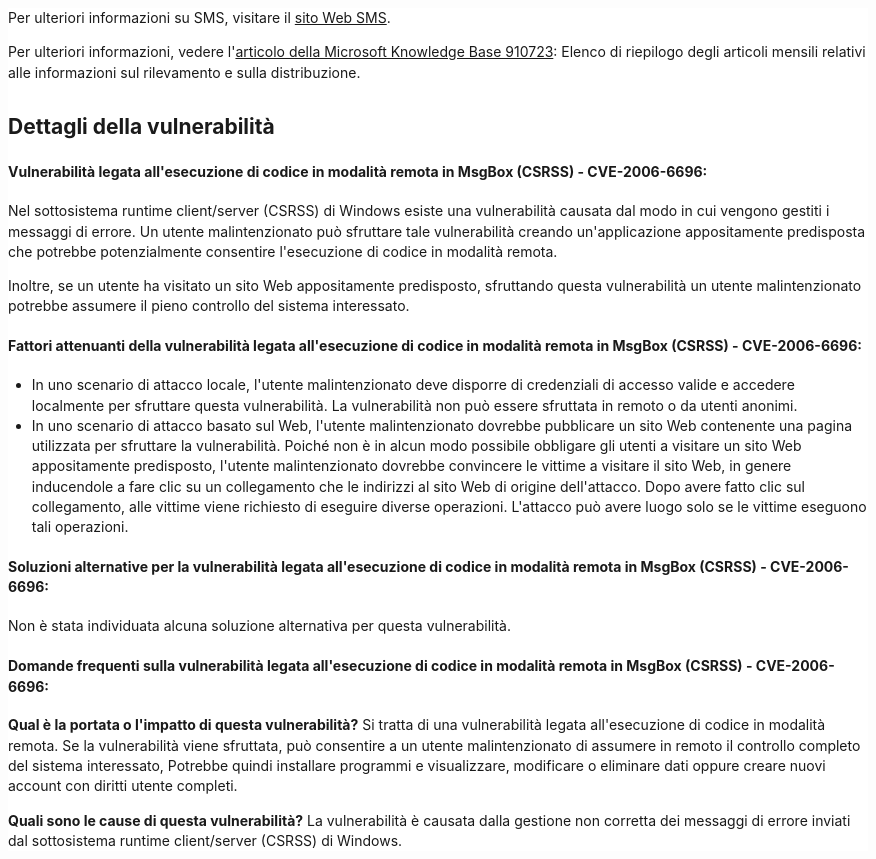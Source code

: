 Per ulteriori informazioni su SMS, visitare il [sito Web SMS](http://www.microsoft.com/italy/server/smserver/default.mspx).

Per ulteriori informazioni, vedere l'[articolo della Microsoft Knowledge Base 910723](http://support.microsoft.com/kb/910723/it): Elenco di riepilogo degli articoli mensili relativi alle informazioni sul rilevamento e sulla distribuzione.

Dettagli della vulnerabilità
----------------------------

<span></span>
#### Vulnerabilità legata all'esecuzione di codice in modalità remota in MsgBox (CSRSS) - CVE-2006-6696:

Nel sottosistema runtime client/server (CSRSS) di Windows esiste una vulnerabilità causata dal modo in cui vengono gestiti i messaggi di errore. Un utente malintenzionato può sfruttare tale vulnerabilità creando un'applicazione appositamente predisposta che potrebbe potenzialmente consentire l'esecuzione di codice in modalità remota.

Inoltre, se un utente ha visitato un sito Web appositamente predisposto, sfruttando questa vulnerabilità un utente malintenzionato potrebbe assumere il pieno controllo del sistema interessato.

#### Fattori attenuanti della vulnerabilità legata all'esecuzione di codice in modalità remota in MsgBox (CSRSS) - CVE-2006-6696:

-   In uno scenario di attacco locale, l'utente malintenzionato deve disporre di credenziali di accesso valide e accedere localmente per sfruttare questa vulnerabilità. La vulnerabilità non può essere sfruttata in remoto o da utenti anonimi.
-   In uno scenario di attacco basato sul Web, l'utente malintenzionato dovrebbe pubblicare un sito Web contenente una pagina utilizzata per sfruttare la vulnerabilità. Poiché non è in alcun modo possibile obbligare gli utenti a visitare un sito Web appositamente predisposto, l'utente malintenzionato dovrebbe convincere le vittime a visitare il sito Web, in genere inducendole a fare clic su un collegamento che le indirizzi al sito Web di origine dell'attacco. Dopo avere fatto clic sul collegamento, alle vittime viene richiesto di eseguire diverse operazioni. L'attacco può avere luogo solo se le vittime eseguono tali operazioni.

#### Soluzioni alternative per la vulnerabilità legata all'esecuzione di codice in modalità remota in MsgBox (CSRSS) - CVE-2006-6696:

Non è stata individuata alcuna soluzione alternativa per questa vulnerabilità.

#### Domande frequenti sulla vulnerabilità legata all'esecuzione di codice in modalità remota in MsgBox (CSRSS) - CVE-2006-6696:

**Qual è la portata o l'impatto di questa vulnerabilità?**
Si tratta di una vulnerabilità legata all'esecuzione di codice in modalità remota. Se la vulnerabilità viene sfruttata, può consentire a un utente malintenzionato di assumere in remoto il controllo completo del sistema interessato, Potrebbe quindi installare programmi e visualizzare, modificare o eliminare dati oppure creare nuovi account con diritti utente completi.

**Quali sono le cause di questa vulnerabilità?**
La vulnerabilità è causata dalla gestione non corretta dei messaggi di errore inviati dal sottosistema runtime client/server (CSRSS) di Windows.

